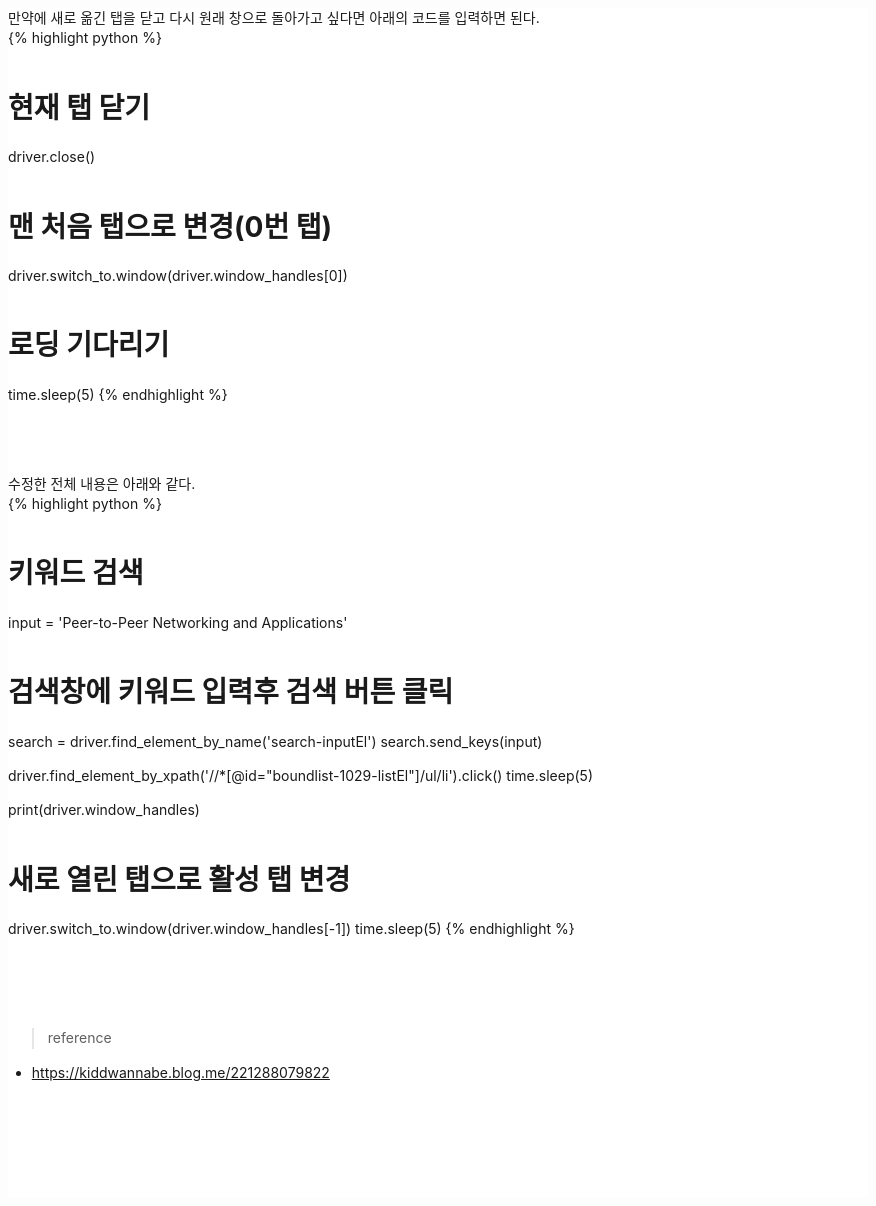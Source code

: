 만약에 새로 옮긴 탭을 닫고 다시 원래 창으로 돌아가고 싶다면 아래의 코드를 입력하면 된다.<br>
{% highlight python %}
# 현재 탭 닫기
driver.close()

# 맨 처음 탭으로 변경(0번 탭)
driver.switch_to.window(driver.window_handles[0])

# 로딩 기다리기
time.sleep(5)
{% endhighlight %}

<br><br>

수정한 전체 내용은 아래와 같다.<br>
{% highlight python %}
# 키워드 검색
input = 'Peer-to-Peer Networking and Applications'

# 검색창에 키워드 입력후 검색 버튼 클릭
search = driver.find_element_by_name('search-inputEl')
search.send_keys(input)

driver.find_element_by_xpath('//*[@id="boundlist-1029-listEl"]/ul/li').click()
time.sleep(5)

print(driver.window_handles)

# 새로 열린 탭으로 활성 탭 변경
driver.switch_to.window(driver.window_handles[-1])
time.sleep(5)
{% endhighlight %}

<br><br><br>

> <subtitle>reference</subtitle>

* https://kiddwannabe.blog.me/221288079822


<br><br><br><br><br>
